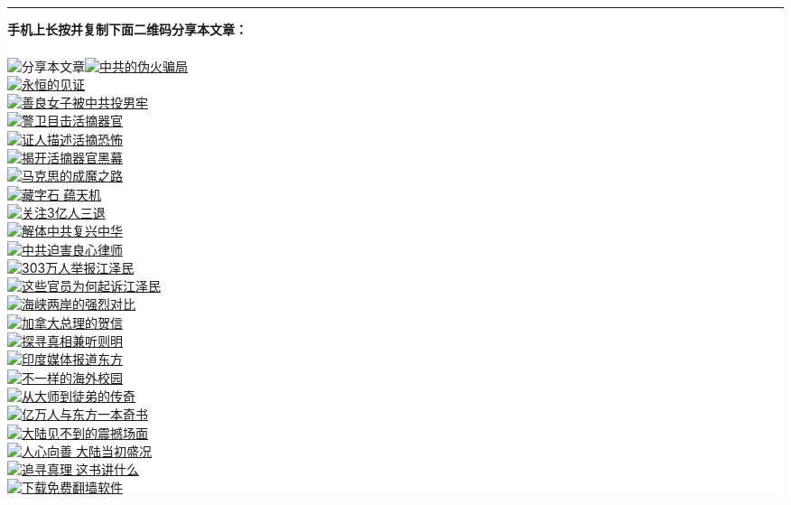 <hr>    <strong>手机上长按并复制下面二维码分享本文章：</strong><br><br><img src="https://chart.apis.google.com/chart?cht=qr&chs=240x240&choe=UTF-8&chld=M|2&chl=/gb/13/10/6/n3980117.md%231" title="分享本文章"></td><td valign=TOP><a href="/gb/16/1/21/n4622075.md?dfh#1" target="_blank"><img src="https://raw.githubusercontent.com/zfyjih353/djy/master/gb/300/wei-f1.jpg" title="中共的伪火骗局"  alt="中共的伪火骗局"></a><br><a href="https://github.com/zfyjih353/www/blob/master/README.md?dfh#9" target="_blank"><img src="https://raw.githubusercontent.com/zfyjih353/djy/master/gb/300/yong-h.jpg" title="永恒的见证"  alt="永恒的见证"></a><br><a href="/gb/13/9/29/n3974789.md?dfh#1" target="_blank"><img src="https://raw.githubusercontent.com/zfyjih353/djy/master/gb/300/shang-lnz.jpg" title="善良女子被中共投男牢"  alt="善良女子被中共投男牢"></a><br><a href="/gb/16/3/16/n4663449.md?dfh#1" target="_blank"><img src="https://raw.githubusercontent.com/zfyjih353/djy/master/gb/300/huo-z3.jpg" title="警卫目击活摘器官"  alt="警卫目击活摘器官"></a><br><a href="/gb/16/8/7/n8177641.md?dfh#1" target="_blank"><img src="https://raw.githubusercontent.com/zfyjih353/djy/master/gb/300/huo-z4.jpg" title="证人描述活摘恐怖"  alt="证人描述活摘恐怖"></a><br><a href="/gb/10/4/19/n2881569.md?dfh#1" target="_blank"><img src="https://raw.githubusercontent.com/zfyjih353/djy/master/gb/300/huo-z1.jpg" title="揭开活摘器官黑幕"  alt="揭开活摘器官黑幕"></a><br><a href="/gb/10/11/7/n3077476.md?dfh#1" target="_blank"><img src="https://raw.githubusercontent.com/zfyjih353/djy/master/gb/300/ma-ks.jpg" title="马克思的成魔之路"  alt="马克思的成魔之路"></a><br><a href="/gb/14/6/9/n4173977.md?dfh#1" target="_blank"><img src="https://raw.githubusercontent.com/zfyjih353/djy/master/gb/300/chang-zs.jpg" title="藏字石 蕴天机"  alt="藏字石 蕴天机"></a><br><a href="/gb/18/5/10/n10381511.md?dfh#1" target="_blank"><img src="https://raw.githubusercontent.com/zfyjih353/djy/master/gb/300/st1.jpg" title="关注3亿人三退"  alt="关注3亿人三退"></a><br><a href="/gb/18/3/21/n10237682.md?dfh#1" target="_blank"><img src="https://raw.githubusercontent.com/zfyjih353/djy/master/gb/300/jie-t.jpg" title="解体中共复兴中华"  alt="解体中共复兴中华"></a><br><a href="/gb/9/2/9/n2422991.md?dfh#1" target="_blank"><img src="https://raw.githubusercontent.com/zfyjih353/djy/master/gb/300/gao-zs.jpg" title="中共迫害良心律师"  alt="中共迫害良心律师"></a><br><a href="/gb/18/12/9/n10900044.md?dfh#1" target="_blank"><img src="https://raw.githubusercontent.com/zfyjih353/djy/master/gb/300/sj1.jpg" title="303万人举报江泽民"  alt="303万人举报江泽民"></a><br><a href="/gb/18/8/28/n10672014.md?dfh#1" target="_blank"><img src="https://raw.githubusercontent.com/zfyjih353/djy/master/gb/300/sj2.jpg" title="这些官员为何起诉江泽民"  alt="这些官员为何起诉江泽民"></a><br><a href="/gb/8/12/18/n2367165.md?dfh#1" target="_blank"><img src="https://raw.githubusercontent.com/zfyjih353/djy/master/gb/300/liangan.jpg" title="海峡两岸的强烈对比"  alt="海峡两岸的强烈对比"></a><br><a href="/gb/15/12/10/n4593139.md?dfh#1" target="_blank"><img src="https://raw.githubusercontent.com/zfyjih353/djy/master/gb/300/jia-ndzl.jpg" title="加拿大总理的贺信"  alt="加拿大总理的贺信"></a><br><a href="/gb/11/6/17/n3289382.md?dfh#1" target="_blank"><img src="https://raw.githubusercontent.com/zfyjih353/djy/master/gb/300/xiao-wd.jpg" title="探寻真相兼听则明"  alt="探寻真相兼听则明"></a><br><a href="/gb/18/10/27/n10812623.md?dfh#1" target="_blank"><img src="https://raw.githubusercontent.com/zfyjih353/djy/master/gb/300/yindu.jpg" title="印度媒体报道东方"  alt="印度媒体报道东方"></a><br><a href="/gb/18/6/9/n10469652.md?dfh#1" target="_blank"><img src="https://raw.githubusercontent.com/zfyjih353/djy/master/gb/300/xie-j.jpg" title="不一样的海外校园"  alt="不一样的海外校园"></a><br><a href="/gb/7/4/5/n1669415.md?dfh#1" target="_blank"><img src="https://raw.githubusercontent.com/zfyjih353/djy/master/gb/300/li-up.jpg" title="从大师到徒弟的传奇"  alt="从大师到徒弟的传奇"></a><br><a href="/gb/17/5/26/n9191512.md?dfh#1" target="_blank"><img src="https://raw.githubusercontent.com/zfyjih353/djy/master/gb/300/zfl2.jpg" title="亿万人与东方一本奇书"  alt="亿万人与东方一本奇书"></a><br><a href="/gb/13/11/27/n4020290.md?dfh#1" target="_blank"><img src="https://raw.githubusercontent.com/zfyjih353/djy/master/gb/300/zhen-h.jpg" title="大陆见不到的震撼场面"  alt="大陆见不到的震撼场面"></a><br><a href="/gb/15/7/17/n4482910.md?dfh#1" target="_blank"><img src="https://raw.githubusercontent.com/zfyjih353/djy/master/gb/300/dalu-sk.jpg" title="人心向善 大陆当初盛况"  alt="人心向善 大陆当初盛况"></a><br><a href="/gb/19/1/5/n10955468.md?dfh#1" target="_blank"><img src="https://raw.githubusercontent.com/zfyjih353/djy/master/gb/300/zfl1.jpg" title="追寻真理 这书讲什么"  alt="追寻真理 这书讲什么"></a><br><a href="https://github.com/bannedbook/fanqiang/wiki" target="_blank"><img src="https://raw.githubusercontent.com/zfyjih353/djy/master/gb/300/fq1.jpg" title="下载免费翻墙软件"  alt="下载免费翻墙软件"></a><br></td></tr></table>